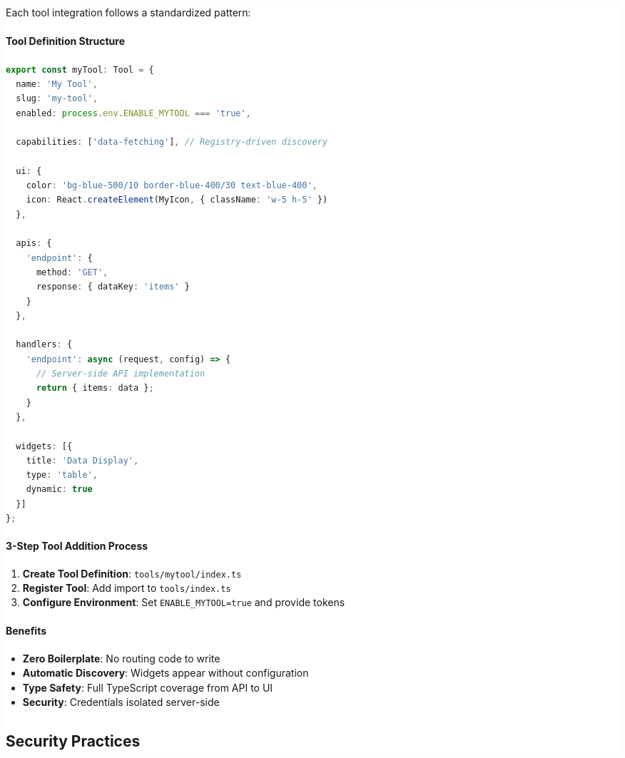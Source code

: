 Each tool integration follows a standardized pattern:

#### Tool Definition Structure
```typescript
export const myTool: Tool = {
  name: 'My Tool',
  slug: 'my-tool',
  enabled: process.env.ENABLE_MYTOOL === 'true',

  capabilities: ['data-fetching'], // Registry-driven discovery

  ui: {
    color: 'bg-blue-500/10 border-blue-400/30 text-blue-400',
    icon: React.createElement(MyIcon, { className: 'w-5 h-5' })
  },

  apis: {
    'endpoint': {
      method: 'GET',
      response: { dataKey: 'items' }
    }
  },

  handlers: {
    'endpoint': async (request, config) => {
      // Server-side API implementation
      return { items: data };
    }
  },

  widgets: [{
    title: 'Data Display',
    type: 'table',
    dynamic: true
  }]
};
```

#### 3-Step Tool Addition Process
1. **Create Tool Definition**: `tools/mytool/index.ts`
2. **Register Tool**: Add import to `tools/index.ts`
3. **Configure Environment**: Set `ENABLE_MYTOOL=true` and provide tokens

#### Benefits
- **Zero Boilerplate**: No routing code to write
- **Automatic Discovery**: Widgets appear without configuration
- **Type Safety**: Full TypeScript coverage from API to UI
- **Security**: Credentials isolated server-side

## Security Practices
